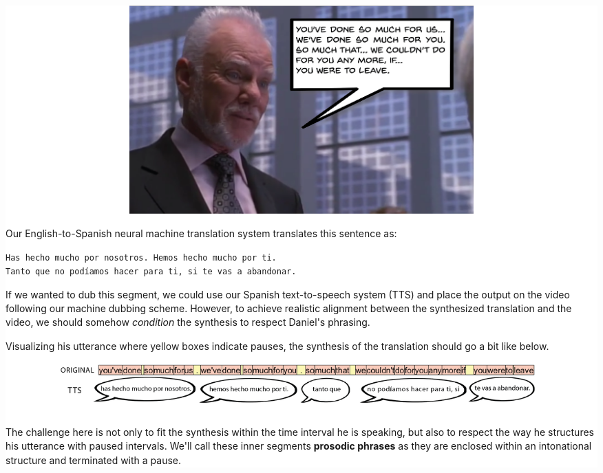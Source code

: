 <p align="center"><a href="https://youtu.be/4nhwPDN6esc"><img src="/img/machinedub/heroes_scene.png" width="500" alt="A scene from Heroes"></a></p>

Our English-to-Spanish neural machine translation system translates this sentence as:

```
Has hecho mucho por nosotros. Hemos hecho mucho por ti. 
Tanto que no podíamos hacer para ti, si te vas a abandonar. 
```

If we wanted to dub this segment, we could use our Spanish text-to-speech system (TTS) and place the output on the video following our machine dubbing scheme. However, to achieve realistic alignment between the synthesized translation and the video, we should somehow _condition_ the synthesis to respect Daniel's phrasing. 

Visualizing his utterance where yellow boxes indicate pauses, the synthesis of the translation should go a bit like below. 

<p align="center"><img src="/img/machinedub/scene_translation_synth.png" alt="Synthesis with prosodic phrase alignment" width="700"></p>

The challenge here is not only to fit the synthesis within the time interval he is speaking, but also to respect the way he structures his utterance with paused intervals. We'll call these inner segments **prosodic phrases** as they are enclosed within an intonational structure and terminated with a pause. 
